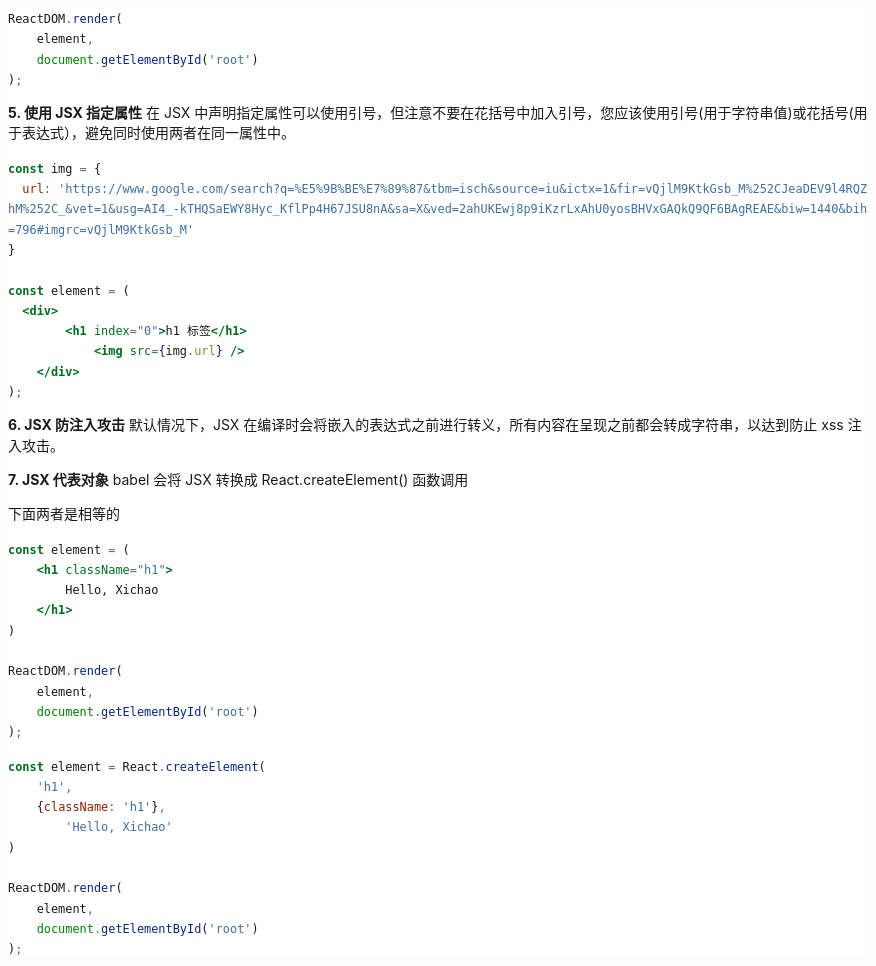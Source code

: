 ```jsx
ReactDOM.render(
	element,
	document.getElementById('root')
);
```

**5.  使用 JSX 指定属性**
在 JSX 中声明指定属性可以使用引号，但注意不要在花括号中加入引号，您应该使用引号(用于字符串值)或花括号(用于表达式），避免同时使用两者在同一属性中。

```jsx
const img = {
  url: 'https://www.google.com/search?q=%E5%9B%BE%E7%89%87&tbm=isch&source=iu&ictx=1&fir=vQjlM9KtkGsb_M%252CJeaDEV9l4RQZhM%252C_&vet=1&usg=AI4_-kTHQSaEWY8Hyc_KflPp4H67JSU8nA&sa=X&ved=2ahUKEwj8p9iKzrLxAhU0yosBHVxGAQkQ9QF6BAgREAE&biw=1440&bih=796#imgrc=vQjlM9KtkGsb_M'
}

const element = (
  <div>
		<h1 index="0">h1 标签</h1>
			<img src={img.url} />
	</div>
);
```

**6. JSX 防注入攻击**
默认情况下，JSX 在编译时会将嵌入的表达式之前进行转义，所有内容在呈现之前都会转成字符串，以达到防止 xss 注入攻击。



**7. JSX 代表对象**
babel 会将 JSX 转换成 React.createElement() 函数调用

下面两者是相等的

```jsx
const element = (
	<h1 className="h1">
		Hello, Xichao
	</h1>
)

ReactDOM.render(
	element,
	document.getElementById('root')
);
```

```jsx
const element = React.createElement(
	'h1',
	{className: 'h1'},
		'Hello, Xichao'
)

ReactDOM.render(
	element,
	document.getElementById('root')
);
```
